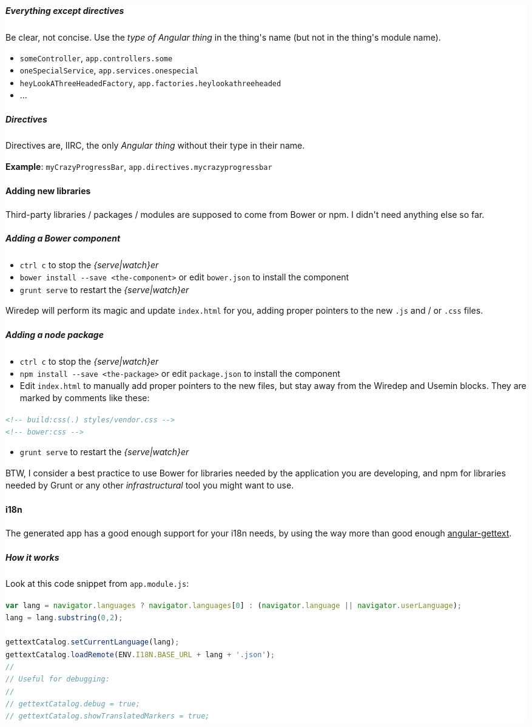 ##### Everything except directives

Be clear, not concise. Use the *type of Angular thing* in the thing's name (but not in the thing's module name).

* `someController`, `app.controllers.some`
* `oneSpecialService`, `app.services.onespecial`
* `heyLookAThreeHeadedFactory`, `app.factories.heylookathreeheaded`
* ...

##### Directives

Directives are, IIRC, the only *Angular thing* without their type in their name.

**Example**: `myCrazyProgressBar`, `app.directives.mycrazyprogressbar`

#### Adding new libraries

Third-party libraries / packages / modules are supposed to come from Bower or npm. I didn't need anything else so far.

##### Adding a Bower component

* `ctrl c` to stop the *{serve|watch}er*
* `bower install --save <the-component>` or edit `bower.json` to install the component
* `grunt serve` to restart the *{serve|watch}er*

Wiredep will perform its magic and update `index.html` for you, adding proper pointers to the new `.js` and / or `.css` files.

##### Adding a node package

* `ctrl c` to stop the *{serve|watch}er*
* `npm install --save <the-package>` or edit `package.json` to install the component
* Edit `index.html` to manually add proper pointers to the new files, but stay away from the Wiredep and Usemin blocks. They are marked by comments like these:  
```html
<!-- build:css(.) styles/vendor.css -->
<!-- bower:css -->
```
* `grunt serve` to restart the *{serve|watch}er*

BTW, I consider a best practice to use Bower for libraries needed by the application you are developing, and npm for libraries needed by Grunt or any other *infrastructural* tool you might want to use.

#### i18n

The generated app has a good enough support for your i18n needs, by using the way more than good enough [angular-gettext](https://angular-gettext.rocketeer.be/).

##### How it works

Look at this code snippet from `app.module.js`:

```js
var lang = navigator.languages ? navigator.languages[0] : (navigator.language || navigator.userLanguage);
lang = lang.substring(0,2);

gettextCatalog.setCurrentLanguage(lang);
gettextCatalog.loadRemote(ENV.I18N.BASE_URL + lang + '.json');
//
// Useful for debugging:
//
// gettextCatalog.debug = true;
// gettextCatalog.showTranslatedMarkers = true;
```
